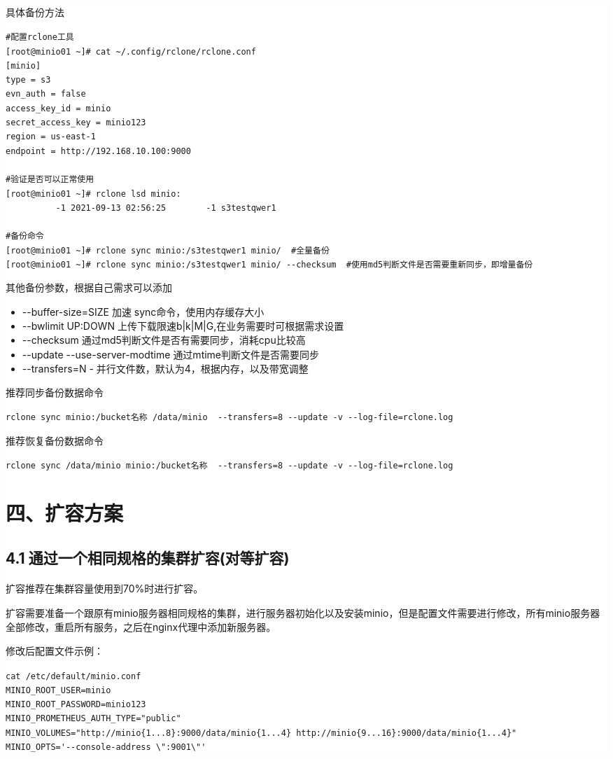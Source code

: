 具体备份方法
```
#配置rclone工具
[root@minio01 ~]# cat ~/.config/rclone/rclone.conf
[minio]
type = s3
evn_auth = false
access_key_id = minio
secret_access_key = minio123
region = us-east-1
endpoint = http://192.168.10.100:9000

#验证是否可以正常使用
[root@minio01 ~]# rclone lsd minio:
          -1 2021-09-13 02:56:25        -1 s3testqwer1

#备份命令
[root@minio01 ~]# rclone sync minio:/s3testqwer1 minio/  #全量备份
[root@minio01 ~]# rclone sync minio:/s3testqwer1 minio/ --checksum  #使用md5判断文件是否需要重新同步，即增量备份
```

其他备份参数，根据自己需求可以添加
- --buffer-size=SIZE 加速 sync命令，使用内存缓存大小
- --bwlimit UP:DOWN 上传下载限速b|k|M|G,在业务需要时可根据需求设置
- --checksum 通过md5判断文件是否有需要同步，消耗cpu比较高
- --update --use-server-modtime 通过mtime判断文件是否需要同步
- --transfers=N - 并行文件数，默认为4，根据内存，以及带宽调整

推荐同步备份数据命令
```
rclone sync minio:/bucket名称 /data/minio  --transfers=8 --update -v --log-file=rclone.log
```

推荐恢复备份数据命令
```
rclone sync /data/minio minio:/bucket名称  --transfers=8 --update -v --log-file=rclone.log
```

# 四、扩容方案

## 4.1 通过一个相同规格的集群扩容(对等扩容)
扩容推荐在集群容量使用到70%时进行扩容。

扩容需要准备一个跟原有minio服务器相同规格的集群，进行服务器初始化以及安装minio，但是配置文件需要进行修改，所有minio服务器全部修改，重启所有服务，之后在nginx代理中添加新服务器。

修改后配置文件示例：
```
cat /etc/default/minio.conf 
MINIO_ROOT_USER=minio
MINIO_ROOT_PASSWORD=minio123
MINIO_PROMETHEUS_AUTH_TYPE="public"
MINIO_VOLUMES="http://minio{1...8}:9000/data/minio{1...4} http://minio{9...16}:9000/data/minio{1...4}" 
MINIO_OPTS='--console-address \":9001\"'
```
